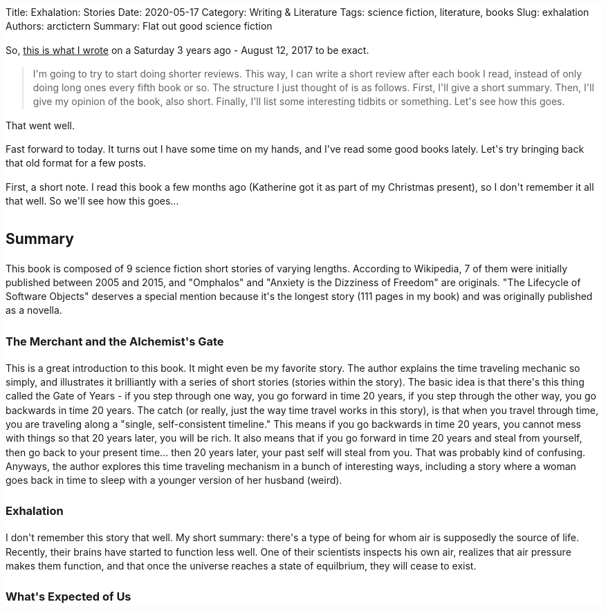 Title: Exhalation: Stories
Date: 2020-05-17
Category: Writing & Literature
Tags: science fiction, literature, books 
Slug: exhalation
Authors: arctictern
Summary: Flat out good science fiction

So, [this is what I wrote](http://blog.pencilflip.com/mycelium-running.html) on a Saturday 3 years ago - August 12, 2017 to be exact.

> I'm going to try to start doing shorter reviews. This way, I can write a short
review after each book I read, instead of only doing long ones every fifth book
or so. The structure I just thought of is as follows. First, I'll give a short
summary. Then, I'll give my opinion of the book, also short. Finally, I'll 
list some interesting tidbits or something. Let's see how this goes.

That went well. 

Fast forward to today. It turns out I have some time on my hands, and I've read some good books lately. Let's try bringing back that old format for a few posts. 

First, a short note. I read this book a few months ago (Katherine got it as part of my Christmas present), so I don't remember it all that well. So we'll see how this goes...

## Summary
This book is composed of 9 science fiction short stories of varying lengths. According to Wikipedia, 7 of them were initially published between 2005 and 2015, and "Omphalos" and "Anxiety is the Dizziness of Freedom" are originals. "The Lifecycle of Software Objects" deserves a special mention because it's the longest story (111 pages in my book) and was originally published as a novella. 

### The Merchant and the Alchemist's Gate
This is a great introduction to this book. It might even be my favorite story. The author explains the time traveling mechanic so simply, and illustrates it brilliantly with a series of short stories (stories within the story). The basic idea is that there's this thing called the Gate of Years - if you step through one way, you go forward in time 20 years, if you step through the other way, you go backwards in time 20 years. The catch (or really, just the way time travel works in this story), is that when you travel through time, you are traveling along a "single, self-consistent timeline." This means if you go backwards in time 20 years, you cannot mess with things so that 20 years later, you will be rich. It also means that if you go forward in time 20 years and steal from yourself, then go back to your present time... then 20 years later, your past self will steal from you. That was probably kind of confusing. Anyways, the author explores this time traveling mechanism in a bunch of interesting ways, including a story where a woman goes back in time to sleep with a younger version of her husband (weird).

### Exhalation
I don't remember this story that well. My short summary: there's a type of being for whom air is supposedly the source of life. Recently, their brains have started to function less well. One of their scientists inspects his own air, realizes that air pressure makes them function, and that once the universe reaches a state of equilbrium, they will cease to exist.

### What's Expected of Us
